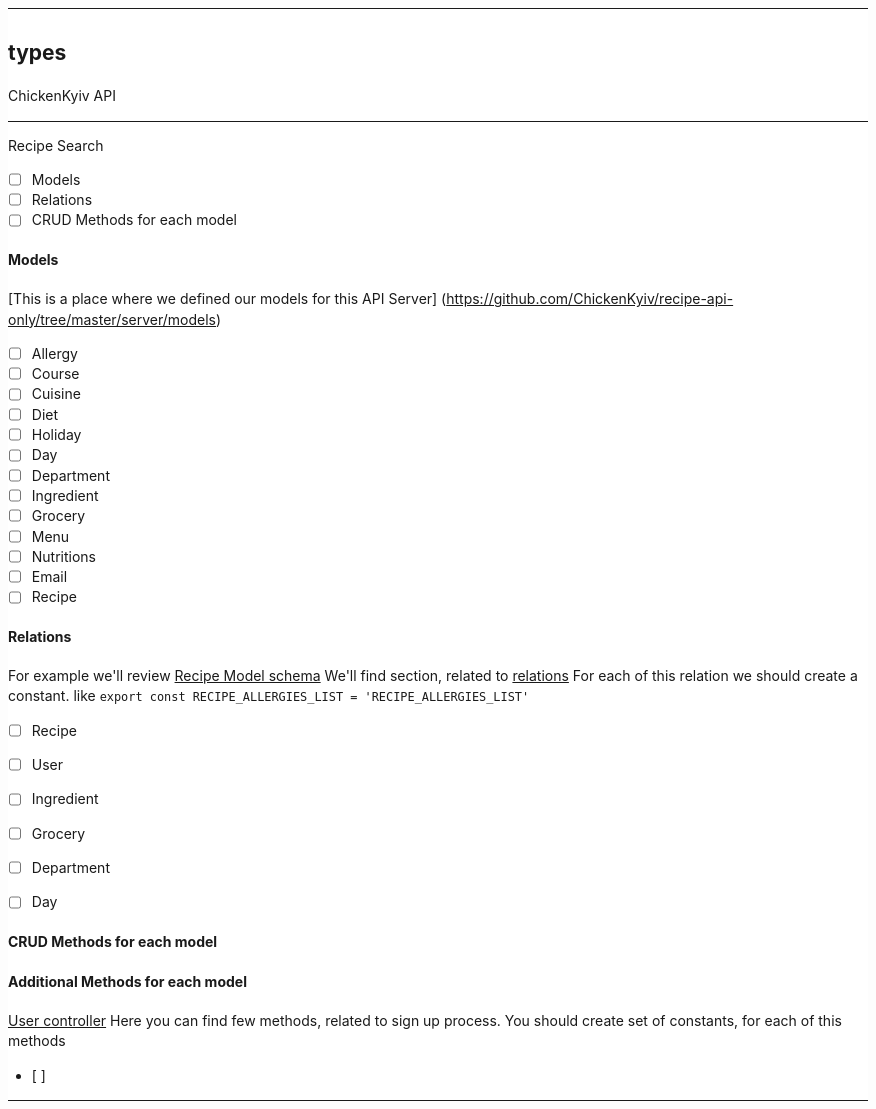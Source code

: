 
---

## types

ChickenKyiv API

---
Recipe Search

- [ ] Models
- [ ] Relations
- [ ] CRUD Methods for each model

#### Models
[This is a place where we defined our models for this API Server] (https://github.com/ChickenKyiv/recipe-api-only/tree/master/server/models)
- [ ] Allergy
- [ ] Course
- [ ] Cuisine
- [ ] Diet
- [ ] Holiday
- [ ] Day
- [ ] Department
- [ ] Ingredient
- [ ] Grocery
- [ ] Menu
- [ ] Nutritions
- [ ] Email
- [ ] Recipe

#### Relations
For example we'll review [Recipe Model schema](https://github.com/ChickenKyiv/recipe-api-only/blob/master/server/models/recipe.json)
We'll find section, related to [relations](https://github.com/ChickenKyiv/recipe-api-only/blob/master/server/models/recipe.json#L44-L99)
For each of this relation we should create a constant.
like
`export const RECIPE_ALLERGIES_LIST = 'RECIPE_ALLERGIES_LIST'`
- [ ] Recipe
- [ ] User
- [ ] Ingredient
- [ ] Grocery
- [ ] Department
- [ ] Day


#### CRUD Methods for each model


#### Additional Methods for each model
[User controller](https://github.com/ChickenKyiv/recipe-api-only/blob/master/server/controllers/user-controller.js)
Here you can find few methods, related to sign up process. You should create set of constants, for each of this methods
- [ ]

---